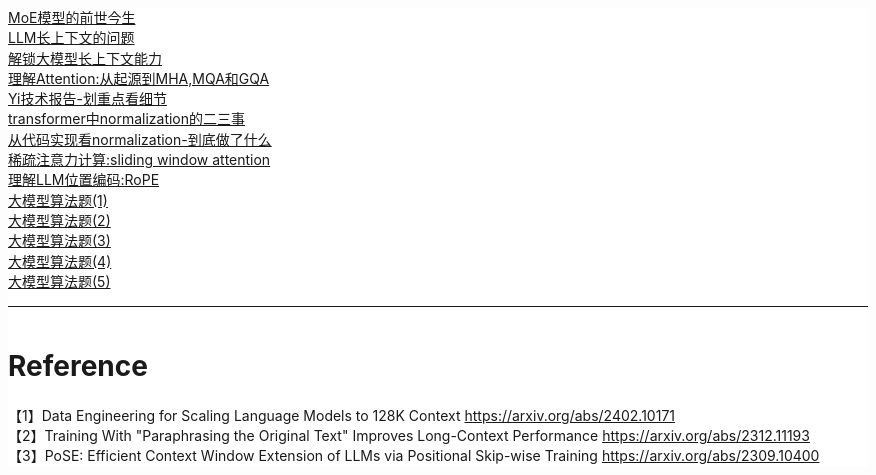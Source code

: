 [MoE模型的前世今生](http://www.linsight.cn/44e38c1b.html)  
[LLM长上下文的问题](http://www.linsight.cn/c4da56c0.html)  
[解锁大模型长上下文能力](http://www.linsight.cn/cc852861.html)  
[理解Attention:从起源到MHA,MQA和GQA](http://www.linsight.cn/3dc22f96.html)  
[Yi技术报告-划重点看细节](http://www.linsight.cn/41b6a819.html)  
[transformer中normalization的二三事](http://www.linsight.cn/6a40bfa5.html)  
[从代码实现看normalization-到底做了什么](http://www.linsight.cn/b70b4a2d.html)  
[稀疏注意力计算:sliding window attention](http://www.linsight.cn/c61d17e3.html)  
[理解LLM位置编码:RoPE](http://www.linsight.cn/a051710f.html)  
[大模型算法题(1)](http://www.linsight.cn/3345028a.html)  
[大模型算法题(2)](http://www.linsight.cn/ad0bba9d.html)  
[大模型算法题(3)](http://www.linsight.cn/1736008.html)  
[大模型算法题(4)](http://www.linsight.cn/1736008.html)  
[大模型算法题(5)](http://www.linsight.cn/336f2f3e.html)  

***  

# Reference  
【1】Data Engineering for Scaling Language Models to 128K Context https://arxiv.org/abs/2402.10171  
【2】Training With "Paraphrasing the Original Text" Improves Long-Context Performance https://arxiv.org/abs/2312.11193  
【3】PoSE: Efficient Context Window Extension of LLMs via Positional Skip-wise Training https://arxiv.org/abs/2309.10400  
